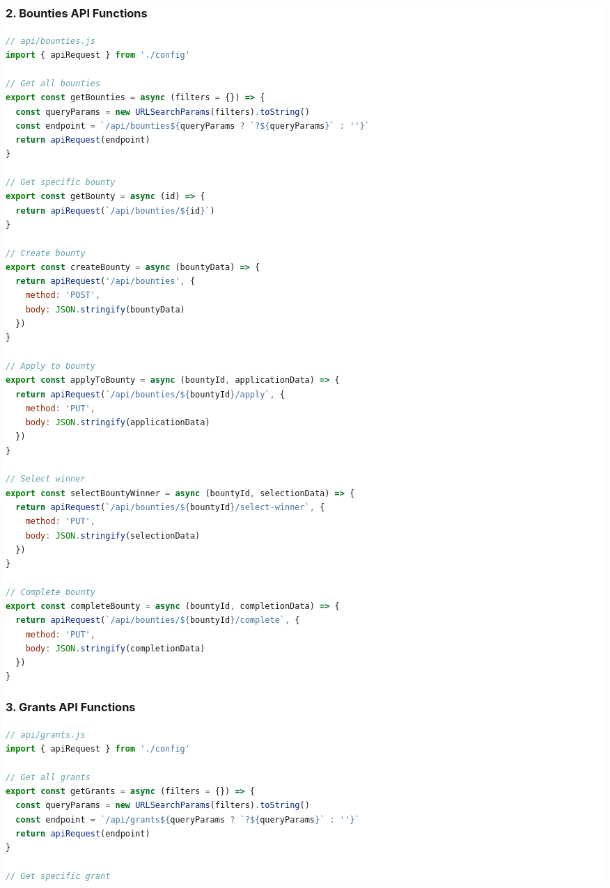 ### 2. Bounties API Functions
```javascript
// api/bounties.js
import { apiRequest } from './config'

// Get all bounties
export const getBounties = async (filters = {}) => {
  const queryParams = new URLSearchParams(filters).toString()
  const endpoint = `/api/bounties${queryParams ? `?${queryParams}` : ''}`
  return apiRequest(endpoint)
}

// Get specific bounty
export const getBounty = async (id) => {
  return apiRequest(`/api/bounties/${id}`)
}

// Create bounty
export const createBounty = async (bountyData) => {
  return apiRequest('/api/bounties', {
    method: 'POST',
    body: JSON.stringify(bountyData)
  })
}

// Apply to bounty
export const applyToBounty = async (bountyId, applicationData) => {
  return apiRequest(`/api/bounties/${bountyId}/apply`, {
    method: 'PUT',
    body: JSON.stringify(applicationData)
  })
}

// Select winner
export const selectBountyWinner = async (bountyId, selectionData) => {
  return apiRequest(`/api/bounties/${bountyId}/select-winner`, {
    method: 'PUT',
    body: JSON.stringify(selectionData)
  })
}

// Complete bounty
export const completeBounty = async (bountyId, completionData) => {
  return apiRequest(`/api/bounties/${bountyId}/complete`, {
    method: 'PUT',
    body: JSON.stringify(completionData)
  })
}
```

### 3. Grants API Functions
```javascript
// api/grants.js
import { apiRequest } from './config'

// Get all grants
export const getGrants = async (filters = {}) => {
  const queryParams = new URLSearchParams(filters).toString()
  const endpoint = `/api/grants${queryParams ? `?${queryParams}` : ''}`
  return apiRequest(endpoint)
}

// Get specific grant
```